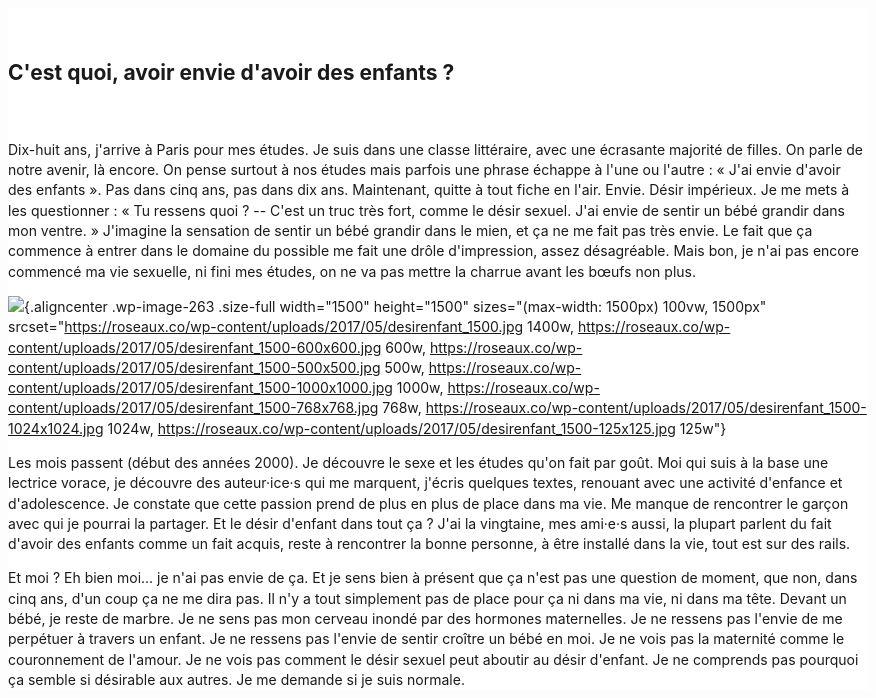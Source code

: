  

C'est quoi, avoir envie d'avoir des enfants ?
---------------------------------------------

 

Dix-huit ans, j'arrive à Paris pour mes études. Je suis dans une classe
littéraire, avec une écrasante majorité de filles. On parle de notre
avenir, là encore. On pense surtout à nos études mais parfois une phrase
échappe à l'une ou l'autre : « J'ai envie d'avoir des enfants ». Pas
dans cinq ans, pas dans dix ans. Maintenant, quitte à tout fiche en
l'air. Envie. Désir impérieux. Je me mets à les questionner : « Tu
ressens quoi ? -- C'est un truc très fort, comme le désir sexuel. J'ai
envie de sentir un bébé grandir dans mon ventre. » J'imagine la
sensation de sentir un bébé grandir dans le mien, et ça ne me fait pas
très envie. Le fait que ça commence à entrer dans le domaine du possible
me fait une drôle d'impression, assez désagréable. Mais bon, je n'ai pas
encore commencé ma vie sexuelle, ni fini mes études, on ne va pas mettre
la charrue avant les bœufs non plus.

![](http://roseaux.co/wp-content/uploads/2017/05/desirenfant_1500.jpg){.aligncenter
.wp-image-263 .size-full width="1500" height="1500"
sizes="(max-width: 1500px) 100vw, 1500px"
srcset="https://roseaux.co/wp-content/uploads/2017/05/desirenfant_1500.jpg 1400w, https://roseaux.co/wp-content/uploads/2017/05/desirenfant_1500-600x600.jpg 600w, https://roseaux.co/wp-content/uploads/2017/05/desirenfant_1500-500x500.jpg 500w, https://roseaux.co/wp-content/uploads/2017/05/desirenfant_1500-1000x1000.jpg 1000w, https://roseaux.co/wp-content/uploads/2017/05/desirenfant_1500-768x768.jpg 768w, https://roseaux.co/wp-content/uploads/2017/05/desirenfant_1500-1024x1024.jpg 1024w, https://roseaux.co/wp-content/uploads/2017/05/desirenfant_1500-125x125.jpg 125w"}

Les mois passent (début des années 2000). Je découvre le sexe et les
études qu'on fait par goût. Moi qui suis à la base une lectrice vorace,
je découvre des auteur·ice·s qui me marquent, j'écris quelques textes,
renouant avec une activité d'enfance et d'adolescence. Je constate que
cette passion prend de plus en plus de place dans ma vie. Me manque de
rencontrer le garçon avec qui je pourrai la partager. Et le désir
d'enfant dans tout ça ? J'ai la vingtaine, mes ami·e·s aussi, la plupart
parlent du fait d'avoir des enfants comme un fait acquis, reste à
rencontrer la bonne personne, à être installé dans la vie, tout est sur
des rails.

Et moi ? Eh bien moi... je n'ai pas envie de ça. Et je sens bien à
présent que ça n'est pas une question de moment, que non, dans cinq ans,
d'un coup ça ne me dira pas. Il n'y a tout simplement pas de place pour
ça ni dans ma vie, ni dans ma tête. Devant un bébé, je reste de marbre.
Je ne sens pas mon cerveau inondé par des hormones maternelles. Je ne
ressens pas l'envie de me perpétuer à travers un enfant. Je ne ressens
pas l'envie de sentir croître un bébé en moi. Je ne vois pas la
maternité comme le couronnement de l'amour. Je ne vois pas comment le
désir sexuel peut aboutir au désir d'enfant. Je ne comprends pas
pourquoi ça semble si désirable aux autres. Je me demande si je suis
normale.
